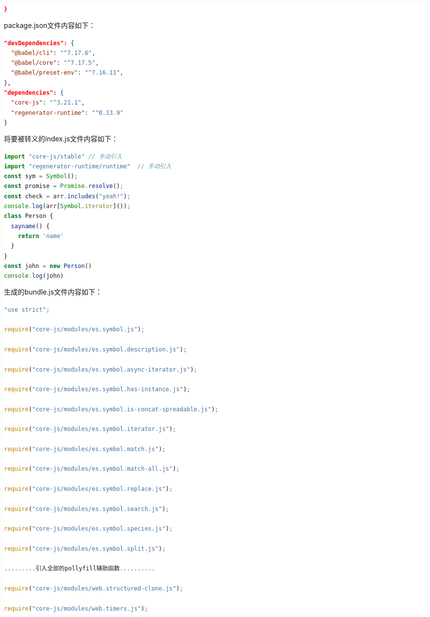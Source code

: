 ```json
}
```
package.json文件内容如下：
```json
"devDependencies": {
  "@babel/cli": "^7.17.6",
  "@babel/core": "^7.17.5",
  "@babel/preset-env": "^7.16.11",
},
"dependencies": {
  "core-js": "^3.21.1",
  "regenerator-runtime": "^0.13.9"
}
```
将要被转义的index.js文件内容如下：
```js
import "core-js/stable" // 手动引入
import "regenerator-runtime/runtime"  // 手动引入
const sym = Symbol();
const promise = Promise.resolve();
const check = arr.includes("yeah!");
console.log(arr[Symbol.iterator]());
class Person {
  sayname() {
    return 'name'
  }
}
const john = new Person()
console.log(john)
```
生成的bundle.js文件内容如下：
```js
"use strict";

require("core-js/modules/es.symbol.js");

require("core-js/modules/es.symbol.description.js");

require("core-js/modules/es.symbol.async-iterator.js");

require("core-js/modules/es.symbol.has-instance.js");

require("core-js/modules/es.symbol.is-concat-spreadable.js");

require("core-js/modules/es.symbol.iterator.js");

require("core-js/modules/es.symbol.match.js");

require("core-js/modules/es.symbol.match-all.js");

require("core-js/modules/es.symbol.replace.js");

require("core-js/modules/es.symbol.search.js");

require("core-js/modules/es.symbol.species.js");

require("core-js/modules/es.symbol.split.js");

.........引入全部的pollyfill辅助函数..........

require("core-js/modules/web.structured-clone.js");

require("core-js/modules/web.timers.js");

```